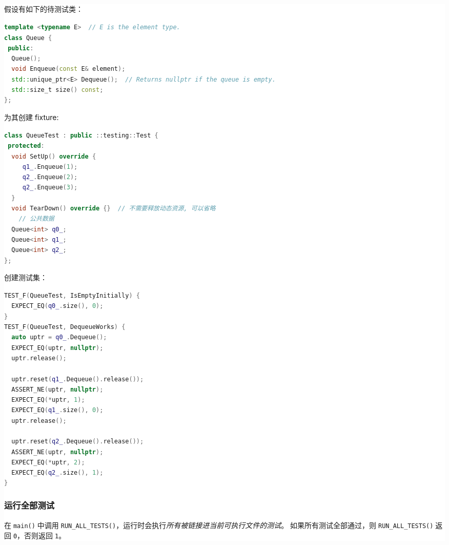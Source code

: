 假设有如下的待测试类：
```cpp
template <typename E>  // E is the element type.
class Queue {
 public:
  Queue();
  void Enqueue(const E& element);
  std::unique_ptr<E> Dequeue();  // Returns nullptr if the queue is empty.
  std::size_t size() const;
};
```
为其创建 fixture:
```cpp
class QueueTest : public ::testing::Test {
 protected:
  void SetUp() override {
     q1_.Enqueue(1);
     q2_.Enqueue(2);
     q2_.Enqueue(3);
  }
  void TearDown() override {}  // 不需要释放动态资源, 可以省略
	// 公共数据
  Queue<int> q0_;
  Queue<int> q1_;
  Queue<int> q2_;
};
```
创建测试集：
```cpp
TEST_F(QueueTest, IsEmptyInitially) {
  EXPECT_EQ(q0_.size(), 0);
}
TEST_F(QueueTest, DequeueWorks) {
  auto uptr = q0_.Dequeue();
  EXPECT_EQ(uptr, nullptr);
  uptr.release();

  uptr.reset(q1_.Dequeue().release());
  ASSERT_NE(uptr, nullptr);
  EXPECT_EQ(*uptr, 1);
  EXPECT_EQ(q1_.size(), 0);
  uptr.release();

  uptr.reset(q2_.Dequeue().release());
  ASSERT_NE(uptr, nullptr);
  EXPECT_EQ(*uptr, 2);
  EXPECT_EQ(q2_.size(), 1);
}
```

### 运行全部测试
在 `main()` 中调用 `RUN_ALL_TESTS()`，运行时会执行*所有被链接进当前可执行文件的测试*。
如果所有测试全部通过，则 `RUN_ALL_TESTS()` 返回 `0`，否则返回 `1`。
